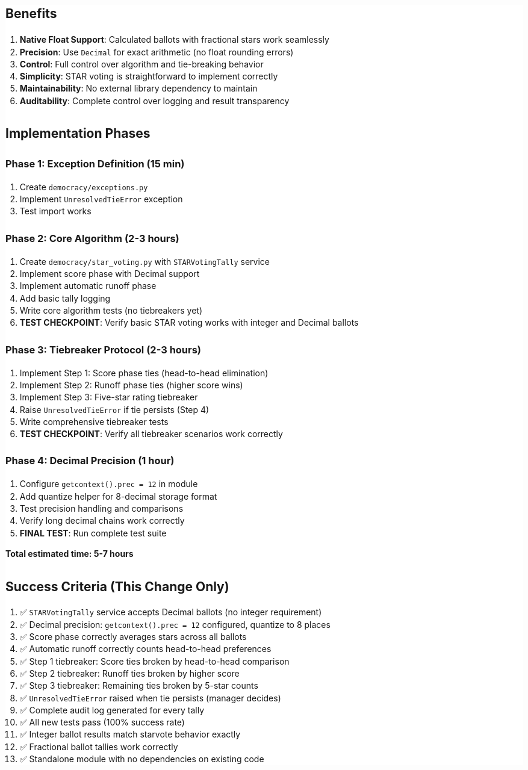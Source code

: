 ## Benefits

1. **Native Float Support**: Calculated ballots with fractional stars work seamlessly
2. **Precision**: Use `Decimal` for exact arithmetic (no float rounding errors)
3. **Control**: Full control over algorithm and tie-breaking behavior
4. **Simplicity**: STAR voting is straightforward to implement correctly
5. **Maintainability**: No external library dependency to maintain
6. **Auditability**: Complete control over logging and result transparency

## Implementation Phases

### Phase 1: Exception Definition (15 min)
1. Create `democracy/exceptions.py`
2. Implement `UnresolvedTieError` exception
3. Test import works

### Phase 2: Core Algorithm (2-3 hours)
1. Create `democracy/star_voting.py` with `STARVotingTally` service
2. Implement score phase with Decimal support
3. Implement automatic runoff phase
4. Add basic tally logging
5. Write core algorithm tests (no tiebreakers yet)
6. **TEST CHECKPOINT**: Verify basic STAR voting works with integer and Decimal ballots

### Phase 3: Tiebreaker Protocol (2-3 hours)
1. Implement Step 1: Score phase ties (head-to-head elimination)
2. Implement Step 2: Runoff phase ties (higher score wins)
3. Implement Step 3: Five-star rating tiebreaker
4. Raise `UnresolvedTieError` if tie persists (Step 4)
5. Write comprehensive tiebreaker tests
6. **TEST CHECKPOINT**: Verify all tiebreaker scenarios work correctly

### Phase 4: Decimal Precision (1 hour)
1. Configure `getcontext().prec = 12` in module
2. Add quantize helper for 8-decimal storage format
3. Test precision handling and comparisons
4. Verify long decimal chains work correctly
5. **FINAL TEST**: Run complete test suite

**Total estimated time: 5-7 hours**

## Success Criteria (This Change Only)

1. ✅ `STARVotingTally` service accepts Decimal ballots (no integer requirement)
2. ✅ Decimal precision: `getcontext().prec = 12` configured, quantize to 8 places
3. ✅ Score phase correctly averages stars across all ballots
4. ✅ Automatic runoff correctly counts head-to-head preferences
5. ✅ Step 1 tiebreaker: Score ties broken by head-to-head comparison
6. ✅ Step 2 tiebreaker: Runoff ties broken by higher score
7. ✅ Step 3 tiebreaker: Remaining ties broken by 5-star counts
8. ✅ `UnresolvedTieError` raised when tie persists (manager decides)
9. ✅ Complete audit log generated for every tally
10. ✅ All new tests pass (100% success rate)
11. ✅ Integer ballot results match starvote behavior exactly
12. ✅ Fractional ballot tallies work correctly
13. ✅ Standalone module with no dependencies on existing code
